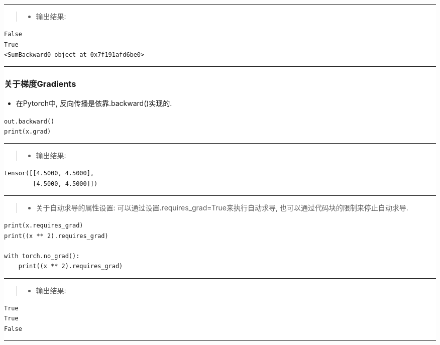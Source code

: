 ------

> - 输出结果:



```
False
True
<SumBackward0 object at 0x7f191afd6be0>
```

------

### 关于梯度Gradients

- 在Pytorch中, 反向传播是依靠.backward()实现的.



```
out.backward()
print(x.grad)
```

------

> - 输出结果:



```
tensor([[4.5000, 4.5000],
        [4.5000, 4.5000]])
```

------

> - 关于自动求导的属性设置: 可以通过设置.requires_grad=True来执行自动求导, 也可以通过代码块的限制来停止自动求导.



```
print(x.requires_grad)
print((x ** 2).requires_grad)

with torch.no_grad():
    print((x ** 2).requires_grad)
```

------

> - 输出结果:



```
True
True
False
```

------
